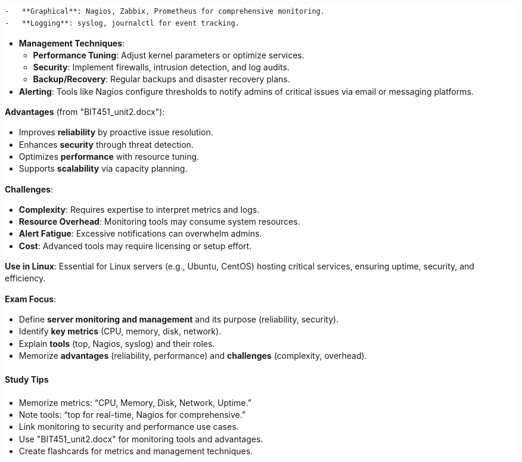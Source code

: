     -   **Graphical**: Nagios, Zabbix, Prometheus for comprehensive monitoring.
    -   **Logging**: syslog, journalctl for event tracking.
-   **Management Techniques**:
    -   **Performance Tuning**: Adjust kernel parameters or optimize services.
    -   **Security**: Implement firewalls, intrusion detection, and log audits.
    -   **Backup/Recovery**: Regular backups and disaster recovery plans.
-   **Alerting**: Tools like Nagios configure thresholds to notify admins of critical issues via email or messaging platforms.

**Advantages** (from "BIT451_unit2.docx"):

-   Improves **reliability** by proactive issue resolution.
-   Enhances **security** through threat detection.
-   Optimizes **performance** with resource tuning.
-   Supports **scalability** via capacity planning.

**Challenges**:

-   **Complexity**: Requires expertise to interpret metrics and logs.
-   **Resource Overhead**: Monitoring tools may consume system resources.
-   **Alert Fatigue**: Excessive notifications can overwhelm admins.
-   **Cost**: Advanced tools may require licensing or setup effort.

**Use in Linux**: Essential for Linux servers (e.g., Ubuntu, CentOS) hosting critical services, ensuring uptime, security, and efficiency.

**Exam Focus**:

-   Define **server monitoring and management** and its purpose (reliability, security).
-   Identify **key metrics** (CPU, memory, disk, network).
-   Explain **tools** (top, Nagios, syslog) and their roles.
-   Memorize **advantages** (reliability, performance) and **challenges** (complexity, overhead).

#### Study Tips

-   Memorize metrics: “CPU, Memory, Disk, Network, Uptime.”
-   Note tools: “top for real-time, Nagios for comprehensive.”
-   Link monitoring to security and performance use cases.
-   Use "BIT451_unit2.docx" for monitoring tools and advantages.
-   Create flashcards for metrics and management techniques.
